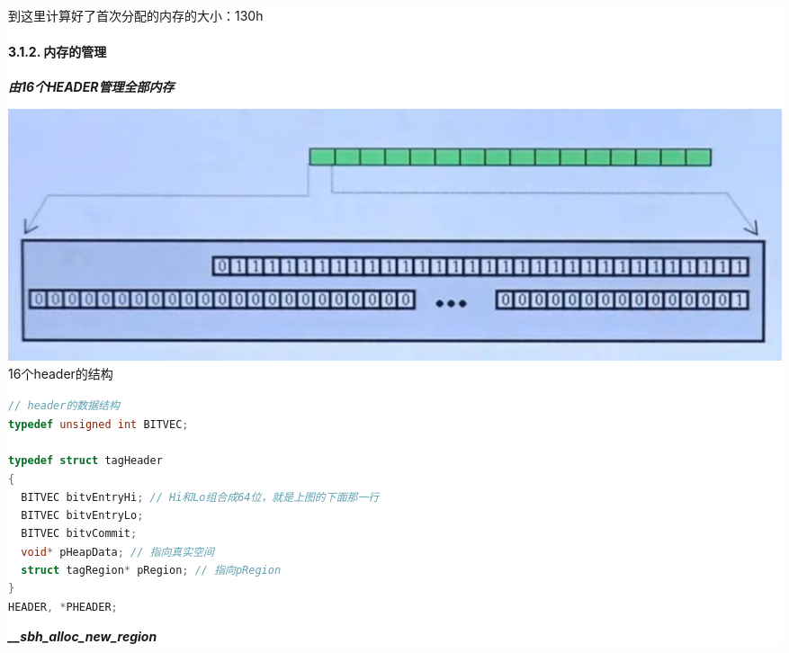 到这里计算好了首次分配的内存的大小：130h

#### 3.1.2. 内存的管理

***由16个HEADER管理全部内存***

![HEADER](MD/assert/3-1-2-header_1.png)
16个header的结构

```cpp
// header的数据结构
typedef unsigned int BITVEC;

typedef struct tagHeader
{
  BITVEC bitvEntryHi; // Hi和Lo组合成64位，就是上图的下面那一行
  BITVEC bitvEntryLo;
  BITVEC bitvCommit;
  void* pHeapData; // 指向真实空间
  struct tagRegion* pRegion; // 指向pRegion
}
HEADER, *PHEADER;
```

***__sbh_alloc_new_region***

